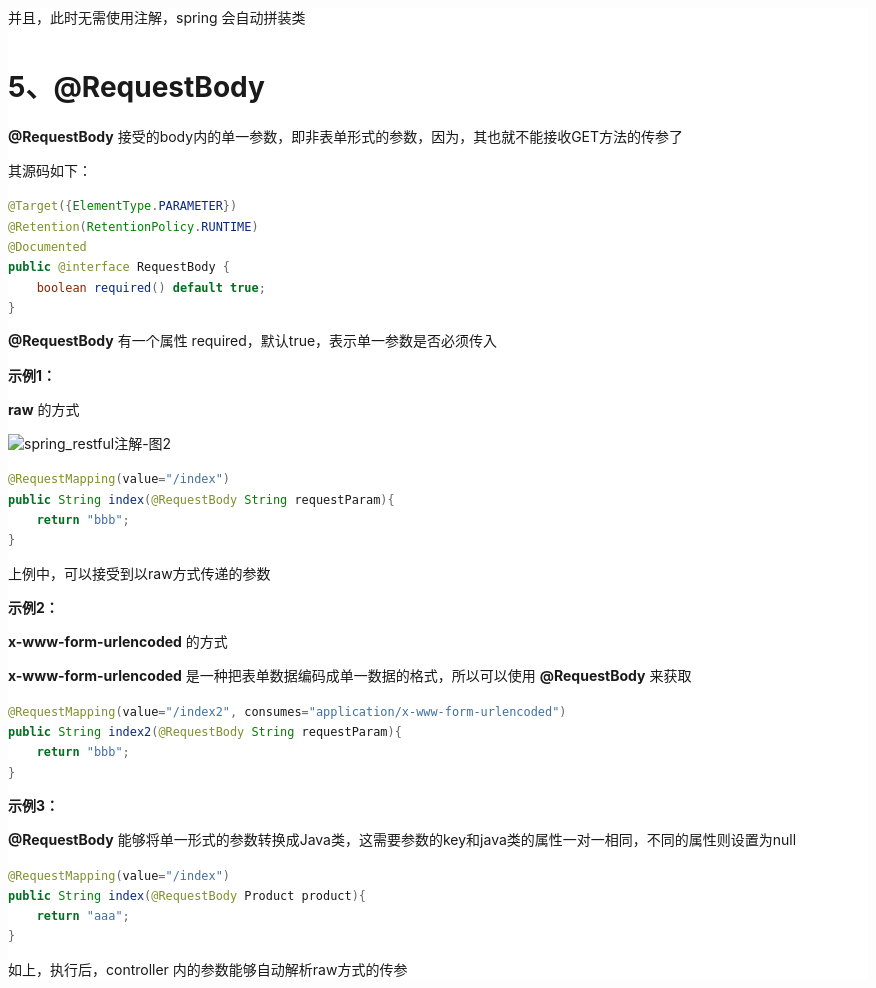 并且，此时无需使用注解，spring 会自动拼装类

# 5、@RequestBody

**@RequestBody** 接受的body内的单一参数，即非表单形式的参数，因为，其也就不能接收GET方法的传参了

其源码如下：

```java
@Target({ElementType.PARAMETER})
@Retention(RetentionPolicy.RUNTIME)
@Documented
public @interface RequestBody {
    boolean required() default true;
}
```

**@RequestBody** 有一个属性 required，默认true，表示单一参数是否必须传入

**示例1：**

**raw** 的方式

![spring_restful注解-图2](https://idai.coding.net/p/blog/d/cdn/git/raw/main/博客/知识总结/Spring/spring_restful注解-图2.webp)

```java
@RequestMapping(value="/index")
public String index(@RequestBody String requestParam){
	return "bbb";
}
```

上例中，可以接受到以raw方式传递的参数

**示例2：**

**x-www-form-urlencoded** 的方式

**x-www-form-urlencoded** 是一种把表单数据编码成单一数据的格式，所以可以使用 **@RequestBody** 来获取

```java
@RequestMapping(value="/index2", consumes="application/x-www-form-urlencoded")
public String index2(@RequestBody String requestParam){
	return "bbb";
}
```

**示例3：**

**@RequestBody** 能够将单一形式的参数转换成Java类，这需要参数的key和java类的属性一对一相同，不同的属性则设置为null

```java
@RequestMapping(value="/index")
public String index(@RequestBody Product product){
	return "aaa";
}
```

如上，执行后，controller 内的参数能够自动解析raw方式的传参
